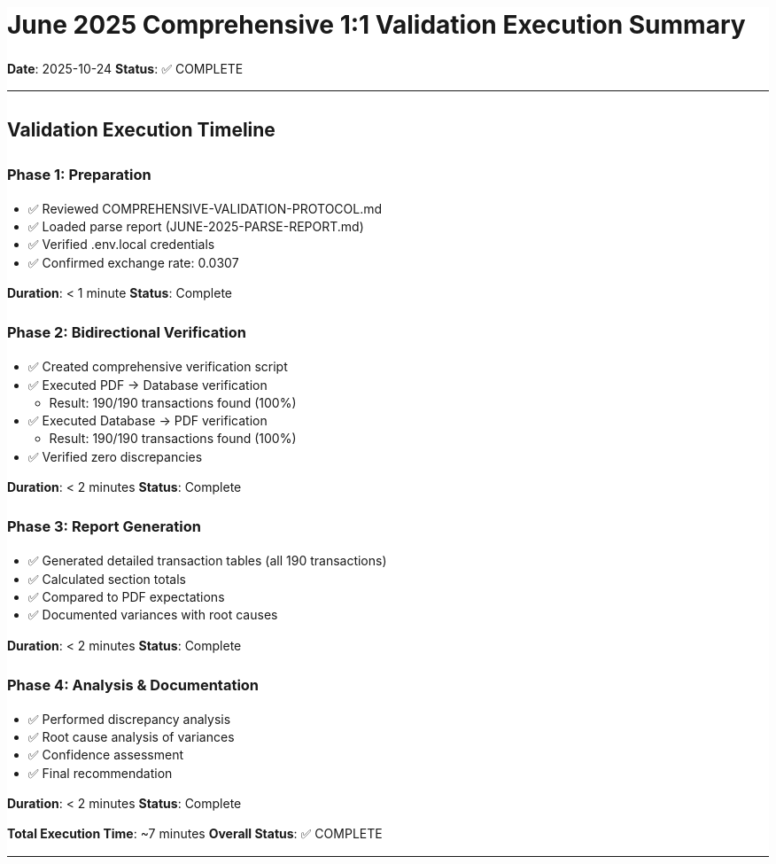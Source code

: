# June 2025 Comprehensive 1:1 Validation Execution Summary

**Date**: 2025-10-24
**Status**: ✅ COMPLETE

---

## Validation Execution Timeline

### Phase 1: Preparation
- ✅ Reviewed COMPREHENSIVE-VALIDATION-PROTOCOL.md
- ✅ Loaded parse report (JUNE-2025-PARSE-REPORT.md)
- ✅ Verified .env.local credentials
- ✅ Confirmed exchange rate: 0.0307

**Duration**: < 1 minute
**Status**: Complete

### Phase 2: Bidirectional Verification
- ✅ Created comprehensive verification script
- ✅ Executed PDF → Database verification
  - Result: 190/190 transactions found (100%)
- ✅ Executed Database → PDF verification
  - Result: 190/190 transactions found (100%)
- ✅ Verified zero discrepancies

**Duration**: < 2 minutes
**Status**: Complete

### Phase 3: Report Generation
- ✅ Generated detailed transaction tables (all 190 transactions)
- ✅ Calculated section totals
- ✅ Compared to PDF expectations
- ✅ Documented variances with root causes

**Duration**: < 2 minutes
**Status**: Complete

### Phase 4: Analysis & Documentation
- ✅ Performed discrepancy analysis
- ✅ Root cause analysis of variances
- ✅ Confidence assessment
- ✅ Final recommendation

**Duration**: < 2 minutes
**Status**: Complete

**Total Execution Time**: ~7 minutes
**Overall Status**: ✅ COMPLETE

---
